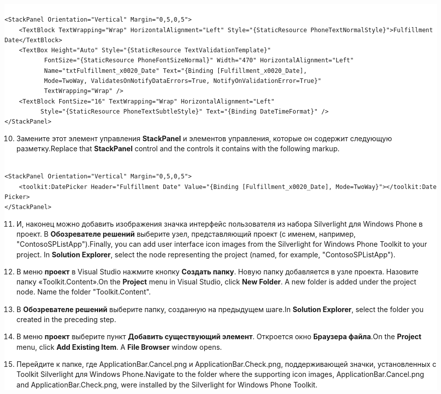 ```
  
<StackPanel Orientation="Vertical" Margin="0,5,0,5">
    <TextBlock TextWrapping="Wrap" HorizontalAlignment="Left" Style="{StaticResource PhoneTextNormalStyle}">Fulfillment Date</TextBlock>
    <TextBox Height="Auto" Style="{StaticResource TextValidationTemplate}" 
           FontSize="{StaticResource PhoneFontSizeNormal}" Width="470" HorizontalAlignment="Left"
           Name="txtFulfillment_x0020_Date" Text="{Binding [Fulfillment_x0020_Date], 
           Mode=TwoWay, ValidatesOnNotifyDataErrors=True, NotifyOnValidationError=True}" 
           TextWrapping="Wrap" />
    <TextBlock FontSize="16" TextWrapping="Wrap" HorizontalAlignment="Left" 
          Style="{StaticResource PhoneTextSubtleStyle}" Text="{Binding DateTimeFormat}" />
</StackPanel>
```

10. <span data-ttu-id="dbd93-165">Замените этот элемент управления **StackPanel** и элементов управления, которые он содержит следующую разметку.</span><span class="sxs-lookup"><span data-stu-id="dbd93-165">Replace that **StackPanel** control and the controls it contains with the following markup.</span></span>
    
```
  
<StackPanel Orientation="Vertical" Margin="0,5,0,5">
    <toolkit:DatePicker Header="Fulfillment Date" Value="{Binding [Fulfillment_x0020_Date], Mode=TwoWay}"></toolkit:DatePicker>
</StackPanel>
```

11. <span data-ttu-id="dbd93-p110">И, наконец можно добавить изображения значка интерфейс пользователя из набора Silverlight для Windows Phone в проект. В **Обозревателе решений** выберите узел, представляющий проект (с именем, например, "ContosoSPListApp").</span><span class="sxs-lookup"><span data-stu-id="dbd93-p110">Finally, you can add user interface icon images from the Silverlight for Windows Phone Toolkit to your project. In **Solution Explorer**, select the node representing the project (named, for example, "ContosoSPListApp").</span></span>
    
  
12. <span data-ttu-id="dbd93-p111">В меню **проект** в Visual Studio нажмите кнопку **Создать папку**. Новую папку добавляется в узле проекта. Назовите папку «Toolkit.Content».</span><span class="sxs-lookup"><span data-stu-id="dbd93-p111">On the **Project** menu in Visual Studio, click **New Folder**. A new folder is added under the project node. Name the folder "Toolkit.Content".</span></span>
    
  
13. <span data-ttu-id="dbd93-171">В **Обозревателе решений** выберите папку, созданную на предыдущем шаге.</span><span class="sxs-lookup"><span data-stu-id="dbd93-171">In **Solution Explorer**, select the folder you created in the preceding step.</span></span>
    
  
14. <span data-ttu-id="dbd93-p112">В меню **проект** выберите пункт **Добавить существующий элемент**. Откроется окно **Браузера файла**.</span><span class="sxs-lookup"><span data-stu-id="dbd93-p112">On the **Project** menu, click **Add Existing Item**. A **File Browser** window opens.</span></span>
    
  
15. <span data-ttu-id="dbd93-174">Перейдите к папке, где ApplicationBar.Cancel.png и ApplicationBar.Check.png, поддерживающей значки, установленных с Toolkit Silverlight для Windows Phone.</span><span class="sxs-lookup"><span data-stu-id="dbd93-174">Navigate to the folder where the supporting icon images, ApplicationBar.Cancel.png and ApplicationBar.Check.png, were installed by the Silverlight for Windows Phone Toolkit.</span></span>
    